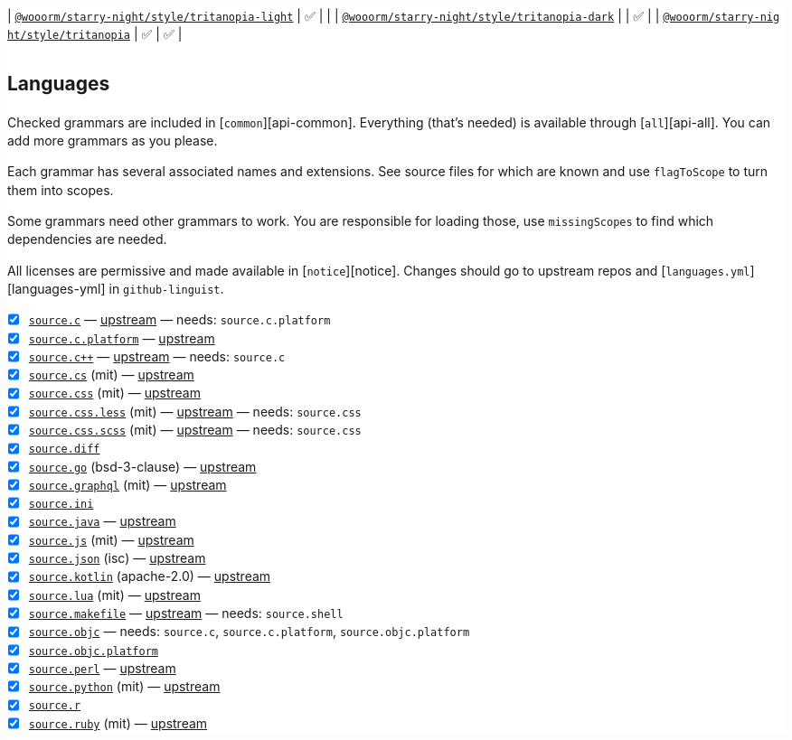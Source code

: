 | [`@wooorm/starry-night/style/tritanopia-light`](style/tritanopia-light.css) | ✅ | |
| [`@wooorm/starry-night/style/tritanopia-dark`](style/tritanopia-dark.css) | | ✅ |
| [`@wooorm/starry-night/style/tritanopia`](style/tritanopia.css) | ✅ | ✅ |

## Languages

Checked grammars are included in [`common`][api-common].
Everything (that’s needed) is available through
[`all`][api-all].
You can add more grammars as you please.

Each grammar has several associated names and extensions.
See source files for which are known and use `flagToScope` to turn them into
scopes.

Some grammars need other grammars to work.
You are responsible for loading those, use `missingScopes` to find which
dependencies are needed.

All licenses are permissive and made available in [`notice`][notice].
Changes should go to upstream repos and [`languages.yml`][languages-yml] in
`github-linguist`.



* [x] [`source.c`](lang/source.c.js) — [upstream](https://github.com/textmate/c.tmbundle) — needs: `source.c.platform`
* [x] [`source.c.platform`](lang/source.c.platform.js) — [upstream](https://github.com/textmate/c.tmbundle)
* [x] [`source.c++`](lang/source.c++.js) — [upstream](https://github.com/textmate/c.tmbundle) — needs: `source.c`
* [x] [`source.cs`](lang/source.cs.js) (mit) — [upstream](https://github.com/dotnet/csharp-tmLanguage)
* [x] [`source.css`](lang/source.css.js) (mit) — [upstream](https://github.com/atom/language-css)
* [x] [`source.css.less`](lang/source.css.less.js) (mit) — [upstream](https://github.com/atom/language-less) — needs: `source.css`
* [x] [`source.css.scss`](lang/source.css.scss.js) (mit) — [upstream](https://github.com/atom/language-sass) — needs: `source.css`
* [x] [`source.diff`](lang/source.diff.js)
* [x] [`source.go`](lang/source.go.js) (bsd-3-clause) — [upstream](https://github.com/AlanQuatermain/go-tmbundle)
* [x] [`source.graphql`](lang/source.graphql.js) (mit) — [upstream](https://github.com/graphql/graphiql)
* [x] [`source.ini`](lang/source.ini.js)
* [x] [`source.java`](lang/source.java.js) — [upstream](https://github.com/textmate/java.tmbundle)
* [x] [`source.js`](lang/source.js.js) (mit) — [upstream](https://github.com/atom/language-javascript)
* [x] [`source.json`](lang/source.json.js) (isc) — [upstream](https://github.com/Nixinova/NovaGrammars)
* [x] [`source.kotlin`](lang/source.kotlin.js) (apache-2.0) — [upstream](https://github.com/nishtahir/language-kotlin)
* [x] [`source.lua`](lang/source.lua.js) (mit) — [upstream](https://github.com/LuaLS/lua.tmbundle)
* [x] [`source.makefile`](lang/source.makefile.js) — [upstream](https://github.com/textmate/make.tmbundle) — needs: `source.shell`
* [x] [`source.objc`](lang/source.objc.js) — needs: `source.c`, `source.c.platform`, `source.objc.platform`
* [x] [`source.objc.platform`](lang/source.objc.platform.js)
* [x] [`source.perl`](lang/source.perl.js) — [upstream](https://github.com/textmate/perl.tmbundle)
* [x] [`source.python`](lang/source.python.js) (mit) — [upstream](https://github.com/MagicStack/MagicPython)
* [x] [`source.r`](lang/source.r.js)
* [x] [`source.ruby`](lang/source.ruby.js) (mit) — [upstream](https://github.com/atom/language-ruby)